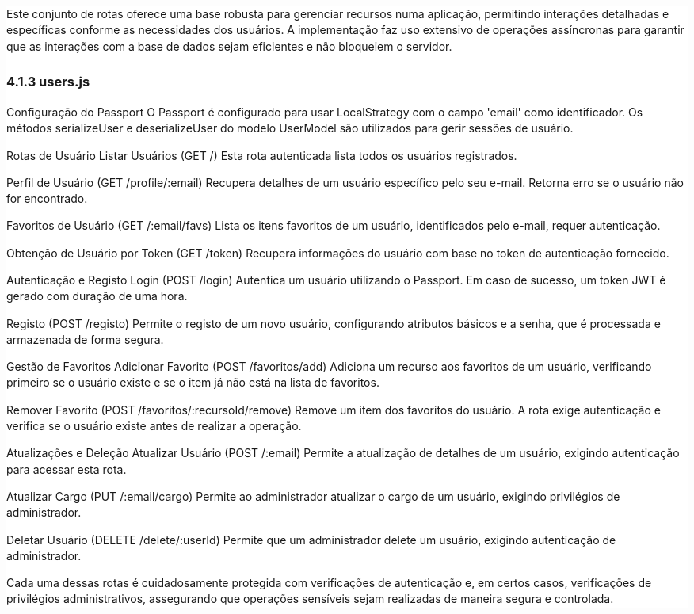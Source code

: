 Este conjunto de rotas oferece uma base robusta para gerenciar recursos numa aplicação, permitindo interações detalhadas e específicas conforme as necessidades dos usuários. A implementação faz uso extensivo de operações assíncronas para garantir que as interações com a base de dados sejam eficientes e não bloqueiem o servidor.

### 4.1.3 users.js

Configuração do Passport
O Passport é configurado para usar LocalStrategy com o campo 'email' como identificador. Os métodos serializeUser e deserializeUser do modelo UserModel são utilizados para gerir sessões de usuário.

Rotas de Usuário
Listar Usuários (GET /)
Esta rota autenticada lista todos os usuários registrados.

Perfil de Usuário (GET /profile/:email)
Recupera detalhes de um usuário específico pelo seu e-mail. Retorna erro se o usuário não for encontrado.

Favoritos de Usuário (GET /:email/favs)
Lista os itens favoritos de um usuário, identificados pelo e-mail, requer autenticação.

Obtenção de Usuário por Token (GET /token)
Recupera informações do usuário com base no token de autenticação fornecido.

Autenticação e Registo
Login (POST /login)
Autentica um usuário utilizando o Passport. Em caso de sucesso, um token JWT é gerado com duração de uma hora.

Registo (POST /registo)
Permite o registo de um novo usuário, configurando atributos básicos e a senha, que é processada e armazenada de forma segura.

Gestão de Favoritos
Adicionar Favorito (POST /favoritos/add)
Adiciona um recurso aos favoritos de um usuário, verificando primeiro se o usuário existe e se o item já não está na lista de favoritos.

Remover Favorito (POST /favoritos/:recursoId/remove)
Remove um item dos favoritos do usuário. A rota exige autenticação e verifica se o usuário existe antes de realizar a operação.

Atualizações e Deleção
Atualizar Usuário (POST /:email)
Permite a atualização de detalhes de um usuário, exigindo autenticação para acessar esta rota.

Atualizar Cargo (PUT /:email/cargo)
Permite ao administrador atualizar o cargo de um usuário, exigindo privilégios de administrador.

Deletar Usuário (DELETE /delete/:userId)
Permite que um administrador delete um usuário, exigindo autenticação de administrador.

Cada uma dessas rotas é cuidadosamente protegida com verificações de autenticação e, em certos casos, verificações de privilégios administrativos, assegurando que operações sensíveis sejam realizadas de maneira segura e controlada.
